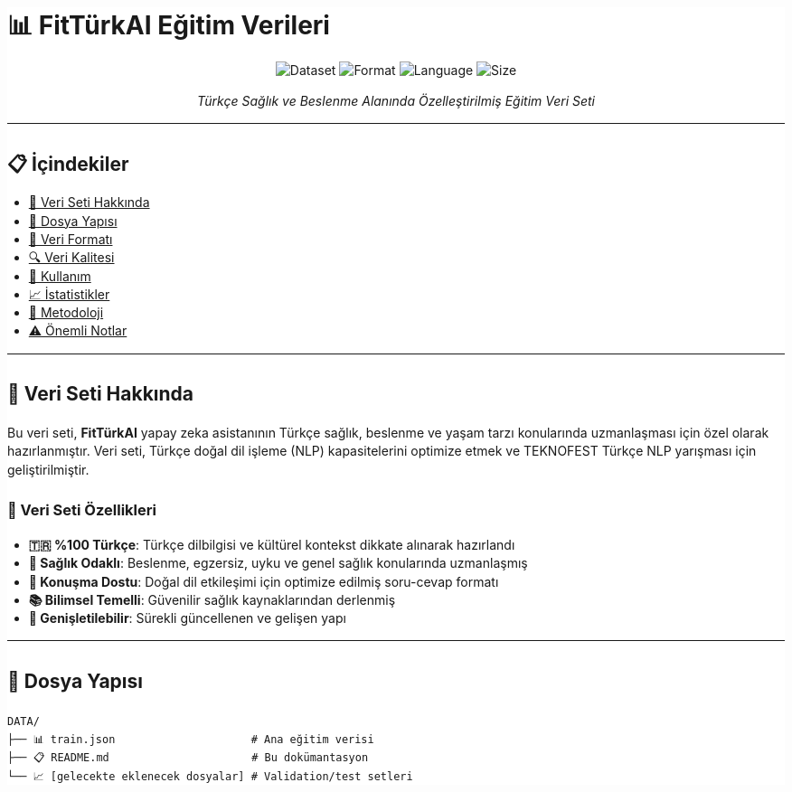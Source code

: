 # 📊 FitTürkAI Eğitim Verileri

<div align="center">

![Dataset](https://img.shields.io/badge/Dataset-Turkish%20Health%20QA-blue.svg)
![Format](https://img.shields.io/badge/Format-JSON-green.svg)
![Language](https://img.shields.io/badge/Language-Turkish-red.svg)
![Size](https://img.shields.io/badge/Size-Expandable-orange.svg)

*Türkçe Sağlık ve Beslenme Alanında Özelleştirilmiş Eğitim Veri Seti*

</div>

---

## 📋 İçindekiler

- [🎯 Veri Seti Hakkında](#-veri-seti-hakkında)
- [📁 Dosya Yapısı](#-dosya-yapısı)
- [📝 Veri Formatı](#-veri-formatı)
- [🔍 Veri Kalitesi](#-veri-kalitesi)
- [🚀 Kullanım](#-kullanım)
- [📈 İstatistikler](#-i̇statistikler)
- [🔬 Metodoloji](#-metodoloji)
- [⚠️ Önemli Notlar](#️-önemli-notlar)

---

## 🎯 Veri Seti Hakkında

Bu veri seti, **FitTürkAI** yapay zeka asistanının Türkçe sağlık, beslenme ve yaşam tarzı konularında uzmanlaşması için özel olarak hazırlanmıştır. Veri seti, Türkçe doğal dil işleme (NLP) kapasitelerini optimize etmek ve TEKNOFEST Türkçe NLP yarışması için geliştirilmiştir.

### 🌟 Veri Seti Özellikleri

- **🇹🇷 %100 Türkçe**: Türkçe dilbilgisi ve kültürel kontekst dikkate alınarak hazırlandı
- **🏥 Sağlık Odaklı**: Beslenme, egzersiz, uyku ve genel sağlık konularında uzmanlaşmış
- **💬 Konuşma Dostu**: Doğal dil etkileşimi için optimize edilmiş soru-cevap formatı
- **📚 Bilimsel Temelli**: Güvenilir sağlık kaynaklarından derlenmiş
- **🔄 Genişletilebilir**: Sürekli güncellenen ve gelişen yapı

---

## 📁 Dosya Yapısı

```
DATA/
├── 📊 train.json                     # Ana eğitim verisi
├── 📋 README.md                      # Bu dokümantasyon
└── 📈 [gelecekte eklenecek dosyalar] # Validation/test setleri
```
